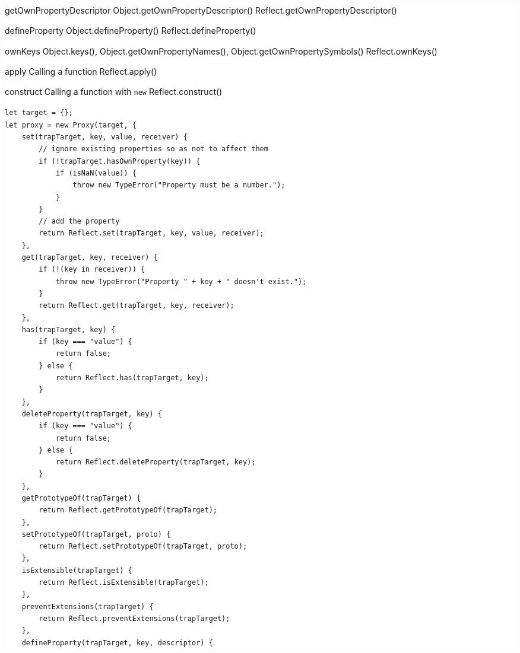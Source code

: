 getOwnPropertyDescriptor
Object.getOwnPropertyDescriptor()
Reflect.getOwnPropertyDescriptor()

defineProperty
Object.defineProperty()
Reflect.defineProperty()

ownKeys
Object.keys(), Object.getOwnPropertyNames(), Object.getOwnPropertySymbols()
Reflect.ownKeys()

apply
Calling a function
Reflect.apply()

construct
Calling a function with `new`
Reflect.construct()

```
let target = {};
let proxy = new Proxy(target, {
	set(trapTarget, key, value, receiver) {
		// ignore existing properties so as not to affect them
		if (!trapTarget.hasOwnProperty(key)) {
			if (isNaN(value)) {
				throw new TypeError("Property must be a number.");
			}
		}
		// add the property
		return Reflect.set(trapTarget, key, value, receiver);
	},
	get(trapTarget, key, receiver) {
		if (!(key in receiver)) {
			throw new TypeError("Property " + key + " doesn't exist.");
		}
		return Reflect.get(trapTarget, key, receiver);
	},
	has(trapTarget, key) {
		if (key === "value") {
			return false;
		} else {
			return Reflect.has(trapTarget, key);
		}
	},
	deleteProperty(trapTarget, key) {
		if (key === "value") {
			return false;
		} else {
			return Reflect.deleteProperty(trapTarget, key);
		}
	},
	getPrototypeOf(trapTarget) {
		return Reflect.getPrototypeOf(trapTarget);
	},
	setPrototypeOf(trapTarget, proto) {
		return Reflect.setPrototypeOf(trapTarget, proto);
	},
	isExtensible(trapTarget) {
		return Reflect.isExtensible(trapTarget);
	},
	preventExtensions(trapTarget) {
		return Reflect.preventExtensions(trapTarget);
	},
	defineProperty(trapTarget, key, descriptor) {
```